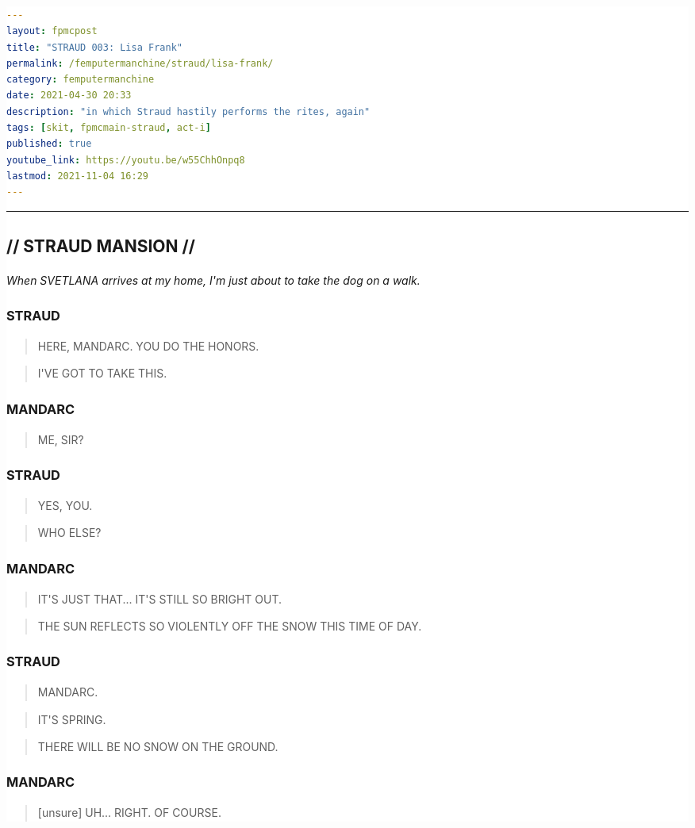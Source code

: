```yaml
---
layout: fpmcpost
title: "STRAUD 003: Lisa Frank"
permalink: /femputermanchine/straud/lisa-frank/
category: femputermanchine
date: 2021-04-30 20:33
description: "in which Straud hastily performs the rites, again"
tags: [skit, fpmcmain-straud, act-i]
published: true
youtube_link: https://youtu.be/w55ChhOnpq8
lastmod: 2021-11-04 16:29
---
```

[//]: # ( 04/30/21  -added)
[//]: # ( 10/13/21  -youtubelink added)
[//]: # ( 11/04/21  -title added)

*****

## // STRAUD MANSION // ##

<i>When SVETLANA arrives at my home, I'm just about to take the dog on a walk.</i>

### STRAUD ###

> HERE, MANDARC. YOU DO THE HONORS.

> I'VE GOT TO TAKE THIS.

### MANDARC ###

> ME, SIR?

### STRAUD ###

> YES, YOU.

> WHO ELSE?

### MANDARC ###

> IT'S JUST THAT... IT'S STILL SO BRIGHT OUT.

> THE SUN REFLECTS SO VIOLENTLY OFF THE SNOW THIS TIME OF DAY.

### STRAUD ###

> MANDARC. 

> IT'S SPRING.

> THERE WILL BE NO SNOW ON THE GROUND.

### MANDARC ###

> [unsure] UH... RIGHT. OF COURSE.
